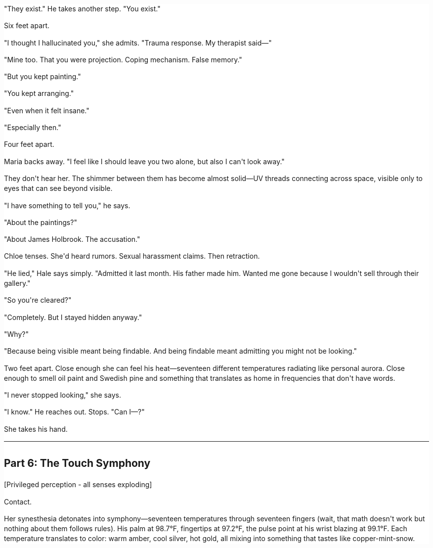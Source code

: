 "They exist." He takes another step. "You exist."

Six feet apart.

"I thought I hallucinated you," she admits. "Trauma response. My therapist said—"

"Mine too. That you were projection. Coping mechanism. False memory."

"But you kept painting."

"You kept arranging."

"Even when it felt insane."

"Especially then."

Four feet apart.

Maria backs away. "I feel like I should leave you two alone, but also I can't look away."

They don't hear her. The shimmer between them has become almost solid—UV threads connecting across space, visible only to eyes that can see beyond visible.

"I have something to tell you," he says.

"About the paintings?"

"About James Holbrook. The accusation."

Chloe tenses. She'd heard rumors. Sexual harassment claims. Then retraction.

"He lied," Hale says simply. "Admitted it last month. His father made him. Wanted me gone because I wouldn't sell through their gallery."

"So you're cleared?"

"Completely. But I stayed hidden anyway."

"Why?"

"Because being visible meant being findable. And being findable meant admitting you might not be looking."

Two feet apart. Close enough she can feel his heat—seventeen different temperatures radiating like personal aurora. Close enough to smell oil paint and Swedish pine and something that translates as home in frequencies that don't have words.

"I never stopped looking," she says.

"I know." He reaches out. Stops. "Can I—?"

She takes his hand.

---

## Part 6: The Touch Symphony

[Privileged perception - all senses exploding]

Contact.

Her synesthesia detonates into symphony—seventeen temperatures through seventeen fingers (wait, that math doesn't work but nothing about them follows rules). His palm at 98.7°F, fingertips at 97.2°F, the pulse point at his wrist blazing at 99.1°F. Each temperature translates to color: warm amber, cool silver, hot gold, all mixing into something that tastes like copper-mint-snow.
